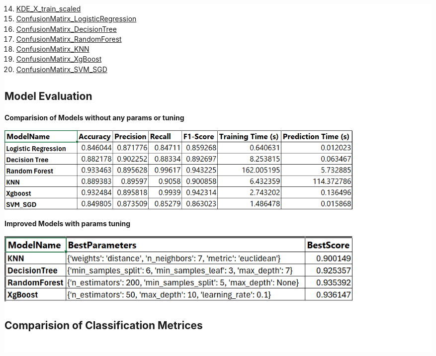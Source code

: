 14. [KDE_X_train_scaled](https://github.com/CoderNBR/Customer-Churn-Prediction/blob/main/images/KDE_X_train_scaled.png)
15. [ConfusionMatirx_LogisticRegression](https://github.com/CoderNBR/Customer-Churn-Prediction/blob/main/images/ConfusionMatrix_Logistic%20Regression.png)
16. [ConfusionMatirx_DecisionTree](https://github.com/CoderNBR/Customer-Churn-Prediction/blob/main/images/ConfusionMatrix_Decision%20Tree.png)
17. [ConfusionMatirx_RandomForest](https://github.com/CoderNBR/Customer-Churn-Prediction/blob/main/images/ConfusionMatrix_Random%20Forest.png)
18. [ConfusionMatirx_KNN](https://github.com/CoderNBR/Customer-Churn-Prediction/blob/main/images/ConfusionMatrix_KNN.png)
19. [ConfusionMatirx_XgBoost](https://github.com/CoderNBR/Customer-Churn-Prediction/blob/main/images/ConfusionMatrix_Xgboost.png)
20. [ConfusionMatirx_SVM_SGD](https://github.com/CoderNBR/Customer-Churn-Prediction/blob/main/images/ConfusionMatrix_SVM_SGD.png)
    

## Model Evaluation

<b> Comparision of Models without any params or tuning </b>

<img width="700" alt="" src="https://github.com/CoderNBR/Customer-Churn-Prediction/blob/main/images/ModelsBeforeTuning.png">

<b> Improved Models with params tuning </b>

<img width="700" alt="" src="https://github.com/CoderNBR/Customer-Churn-Prediction/blob/main/images/ModelsAfterTuning.png">

## Comparision of Classification Metrices
<br></b>